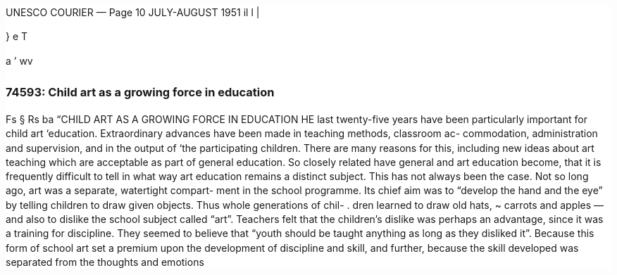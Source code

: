 UNESCO COURIER — Page 10 JULY-AUGUST 1951 
il
l 
|
 
} 
e
T
 
a 
’ 
wv
 


### 74593: Child art as a growing force in education

  
Fs 
 § 
Rs 
ba 
“CHILD ART AS A GROWING FORCE 
IN EDUCATION 
HE last twenty-five years 
have been particularly 
important for child art 
‘education. Extraordinary 
advances have been made in 
teaching methods, classroom ac- 
commodation, administration and 
supervision, and in the output of 
‘the participating children. 
There are many reasons for 
this, including new ideas about 
art teaching which are acceptable 
as part of general education. So 
closely related have general and 
art education become, that it is 
frequently difficult to tell in 
what way art education remains 
a distinct subject. 
This has not always been the 
case. Not so long ago, art was 
a separate, watertight compart- 
ment in the school programme. 
Its chief aim was to “develop the 
hand and the eye” by telling 
children to draw given objects. 
Thus whole generations of chil- 
. dren learned to draw old hats, 
~ carrots and apples — and also to 
dislike the school subject called 
“art”. Teachers felt that the 
children’s dislike was perhaps an 
advantage, since it was a training 
for discipline. They seemed to 
believe that “youth should be 
taught anything as long as they 
disliked it”. Because this form 
of school art set a premium upon 
the development of discipline and 
skill, and further, because the 
skill developed was separated 
from the thoughts and emotions 
  